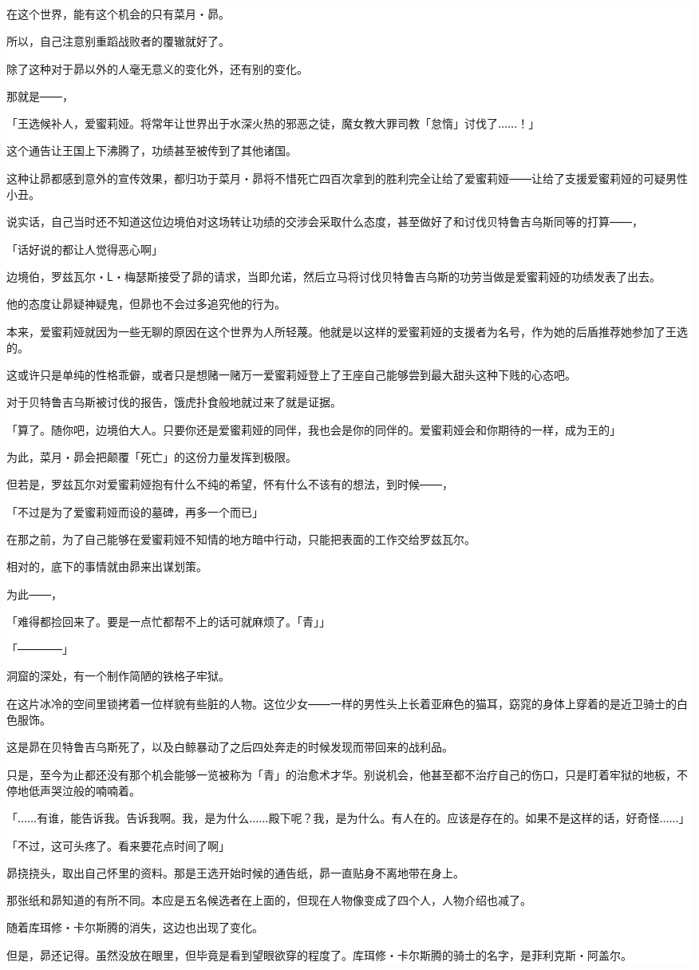 在这个世界，能有这个机会的只有菜月・昴。

所以，自己注意别重蹈战败者的覆辙就好了。

除了这种对于昴以外的人毫无意义的变化外，还有别的变化。

那就是——，

「王选候补人，爱蜜莉娅。将常年让世界出于水深火热的邪恶之徒，魔女教大罪司教「怠惰」讨伐了……！」

这个通告让王国上下沸腾了，功绩甚至被传到了其他诸国。

这种让昴都感到意外的宣传效果，都归功于菜月・昴将不惜死亡四百次拿到的胜利完全让给了爱蜜莉娅——让给了支援爱蜜莉娅的可疑男性小丑。

说实话，自己当时还不知道这位边境伯对这场转让功绩的交涉会采取什么态度，甚至做好了和讨伐贝特鲁吉乌斯同等的打算——，

「话好说的都让人觉得恶心啊」

边境伯，罗兹瓦尔・L・梅瑟斯接受了昴的请求，当即允诺，然后立马将讨伐贝特鲁吉乌斯的功劳当做是爱蜜莉娅的功绩发表了出去。

他的态度让昴疑神疑鬼，但昴也不会过多追究他的行为。

本来，爱蜜莉娅就因为一些无聊的原因在这个世界为人所轻蔑。他就是以这样的爱蜜莉娅的支援者为名号，作为她的后盾推荐她参加了王选的。

这或许只是单纯的性格乖僻，或者只是想赌一赌万一爱蜜莉娅登上了王座自己能够尝到最大甜头这种下贱的心态吧。

对于贝特鲁吉乌斯被讨伐的报告，饿虎扑食般地就过来了就是证据。

「算了。随你吧，边境伯大人。只要你还是爱蜜莉娅的同伴，我也会是你的同伴的。爱蜜莉娅会和你期待的一样，成为王的」

为此，菜月・昴会把颠覆「死亡」的这份力量发挥到极限。

但若是，罗兹瓦尔对爱蜜莉娅抱有什么不纯的希望，怀有什么不该有的想法，到时候——，

「不过是为了爱蜜莉娅而设的墓碑，再多一个而已」

在那之前，为了自己能够在爱蜜莉娅不知情的地方暗中行动，只能把表面的工作交给罗兹瓦尔。

相对的，底下的事情就由昴来出谋划策。

为此——，

「难得都捡回来了。要是一点忙都帮不上的话可就麻烦了。「青」」

「————」

洞窟的深处，有一个制作简陋的铁格子牢狱。

在这片冰冷的空间里锁拷着一位样貌有些脏的人物。这位少女——一样的男性头上长着亚麻色的猫耳，窈窕的身体上穿着的是近卫骑士的白色服饰。

这是昴在贝特鲁吉乌斯死了，以及白鲸暴动了之后四处奔走的时候发现而带回来的战利品。

只是，至今为止都还没有那个机会能够一览被称为「青」的治愈术才华。别说机会，他甚至都不治疗自己的伤口，只是盯着牢狱的地板，不停地低声哭泣般的喃喃着。

「……有谁，能告诉我。告诉我啊。我，是为什么……殿下呢？我，是为什么。有人在的。应该是存在的。如果不是这样的话，好奇怪……」

「不过，这可头疼了。看来要花点时间了啊」

昴挠挠头，取出自己怀里的资料。那是王选开始时候的通告纸，昴一直贴身不离地带在身上。

那张纸和昴知道的有所不同。本应是五名候选者在上面的，但现在人物像变成了四个人，人物介绍也减了。

随着库珥修・卡尔斯腾的消失，这边也出现了变化。

但是，昴还记得。虽然没放在眼里，但毕竟是看到望眼欲穿的程度了。库珥修・卡尔斯腾的骑士的名字，是菲利克斯・阿盖尔。
